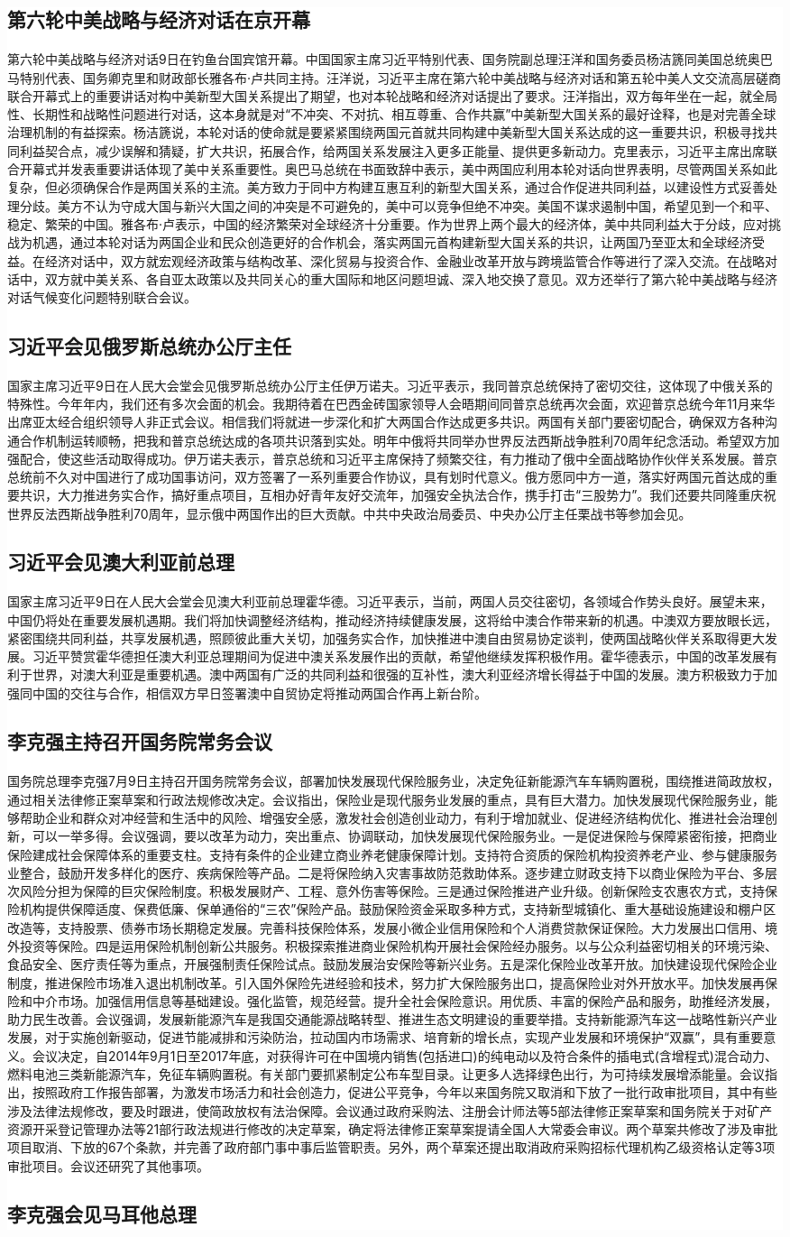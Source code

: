 
## 第六轮中美战略与经济对话在京开幕


第六轮中美战略与经济对话9日在钓鱼台国宾馆开幕。中国国家主席习近平特别代表、国务院副总理汪洋和国务委员杨洁篪同美国总统奥巴马特别代表、国务卿克里和财政部长雅各布·卢共同主持。汪洋说，习近平主席在第六轮中美战略与经济对话和第五轮中美人文交流高层磋商联合开幕式上的重要讲话对构中美新型大国关系提出了期望，也对本轮战略和经济对话提出了要求。汪洋指出，双方每年坐在一起，就全局性、长期性和战略性问题进行对话，这本身就是对“不冲突、不对抗、相互尊重、合作共赢”中美新型大国关系的最好诠释，也是对完善全球治理机制的有益探索。杨洁篪说，本轮对话的使命就是要紧紧围绕两国元首就共同构建中美新型大国关系达成的这一重要共识，积极寻找共同利益契合点，减少误解和猜疑，扩大共识，拓展合作，给两国关系发展注入更多正能量、提供更多新动力。克里表示，习近平主席出席联合开幕式并发表重要讲话体现了美中关系重要性。奥巴马总统在书面致辞中表示，美中两国应利用本轮对话向世界表明，尽管两国关系如此复杂，但必须确保合作是两国关系的主流。美方致力于同中方构建互惠互利的新型大国关系，通过合作促进共同利益，以建设性方式妥善处理分歧。美方不认为守成大国与新兴大国之间的冲突是不可避免的，美中可以竞争但绝不冲突。美国不谋求遏制中国，希望见到一个和平、稳定、繁荣的中国。雅各布·卢表示，中国的经济繁荣对全球经济十分重要。作为世界上两个最大的经济体，美中共同利益大于分歧，应对挑战为机遇，通过本轮对话为两国企业和民众创造更好的合作机会，落实两国元首构建新型大国关系的共识，让两国乃至亚太和全球经济受益。在经济对话中，双方就宏观经济政策与结构改革、深化贸易与投资合作、金融业改革开放与跨境监管合作等进行了深入交流。在战略对话中，双方就中美关系、各自亚太政策以及共同关心的重大国际和地区问题坦诚、深入地交换了意见。双方还举行了第六轮中美战略与经济对话气候变化问题特别联合会议。


## 习近平会见俄罗斯总统办公厅主任


国家主席习近平9日在人民大会堂会见俄罗斯总统办公厅主任伊万诺夫。习近平表示，我同普京总统保持了密切交往，这体现了中俄关系的特殊性。今年年内，我们还有多次会面的机会。我期待着在巴西金砖国家领导人会晤期间同普京总统再次会面，欢迎普京总统今年11月来华出席亚太经合组织领导人非正式会议。相信我们将就进一步深化和扩大两国合作达成更多共识。两国有关部门要密切配合，确保双方各种沟通合作机制运转顺畅，把我和普京总统达成的各项共识落到实处。明年中俄将共同举办世界反法西斯战争胜利70周年纪念活动。希望双方加强配合，使这些活动取得成功。伊万诺夫表示，普京总统和习近平主席保持了频繁交往，有力推动了俄中全面战略协作伙伴关系发展。普京总统前不久对中国进行了成功国事访问，双方签署了一系列重要合作协议，具有划时代意义。俄方愿同中方一道，落实好两国元首达成的重要共识，大力推进务实合作，搞好重点项目，互相办好青年友好交流年，加强安全执法合作，携手打击“三股势力”。我们还要共同隆重庆祝世界反法西斯战争胜利70周年，显示俄中两国作出的巨大贡献。中共中央政治局委员、中央办公厅主任栗战书等参加会见。


## 习近平会见澳大利亚前总理


国家主席习近平9日在人民大会堂会见澳大利亚前总理霍华德。习近平表示，当前，两国人员交往密切，各领域合作势头良好。展望未来，中国仍将处在重要发展机遇期。我们将加快调整经济结构，推动经济持续健康发展，这将给中澳合作带来新的机遇。中澳双方要放眼长远，紧密围绕共同利益，共享发展机遇，照顾彼此重大关切，加强务实合作，加快推进中澳自由贸易协定谈判，使两国战略伙伴关系取得更大发展。习近平赞赏霍华德担任澳大利亚总理期间为促进中澳关系发展作出的贡献，希望他继续发挥积极作用。霍华德表示，中国的改革发展有利于世界，对澳大利亚是重要机遇。澳中两国有广泛的共同利益和很强的互补性，澳大利亚经济增长得益于中国的发展。澳方积极致力于加强同中国的交往与合作，相信双方早日签署澳中自贸协定将推动两国合作再上新台阶。


## 李克强主持召开国务院常务会议


国务院总理李克强7月9日主持召开国务院常务会议，部署加快发展现代保险服务业，决定免征新能源汽车车辆购置税，围绕推进简政放权，通过相关法律修正案草案和行政法规修改决定。会议指出，保险业是现代服务业发展的重点，具有巨大潜力。加快发展现代保险服务业，能够帮助企业和群众对冲经营和生活中的风险、增强安全感，激发社会创造创业动力，有利于增加就业、促进经济结构优化、推进社会治理创新，可以一举多得。会议强调，要以改革为动力，突出重点、协调联动，加快发展现代保险服务业。一是促进保险与保障紧密衔接，把商业保险建成社会保障体系的重要支柱。支持有条件的企业建立商业养老健康保障计划。支持符合资质的保险机构投资养老产业、参与健康服务业整合，鼓励开发多样化的医疗、疾病保险等产品。二是将保险纳入灾害事故防范救助体系。逐步建立财政支持下以商业保险为平台、多层次风险分担为保障的巨灾保险制度。积极发展财产、工程、意外伤害等保险。三是通过保险推进产业升级。创新保险支农惠农方式，支持保险机构提供保障适度、保费低廉、保单通俗的“三农”保险产品。鼓励保险资金采取多种方式，支持新型城镇化、重大基础设施建设和棚户区改造等，支持股票、债券市场长期稳定发展。完善科技保险体系，发展小微企业信用保险和个人消费贷款保证保险。大力发展出口信用、境外投资等保险。四是运用保险机制创新公共服务。积极探索推进商业保险机构开展社会保险经办服务。以与公众利益密切相关的环境污染、食品安全、医疗责任等为重点，开展强制责任保险试点。鼓励发展治安保险等新兴业务。五是深化保险业改革开放。加快建设现代保险企业制度，推进保险市场准入退出机制改革。引入国外保险先进经验和技术，努力扩大保险服务出口，提高保险业对外开放水平。加快发展再保险和中介市场。加强信用信息等基础建设。强化监管，规范经营。提升全社会保险意识。用优质、丰富的保险产品和服务，助推经济发展，助力民生改善。会议强调，发展新能源汽车是我国交通能源战略转型、推进生态文明建设的重要举措。支持新能源汽车这一战略性新兴产业发展，对于实施创新驱动，促进节能减排和污染防治，拉动国内市场需求、培育新的增长点，实现产业发展和环境保护“双赢”，具有重要意义。会议决定，自2014年9月1日至2017年底，对获得许可在中国境内销售(包括进口)的纯电动以及符合条件的插电式(含增程式)混合动力、燃料电池三类新能源汽车，免征车辆购置税。有关部门要抓紧制定公布车型目录。让更多人选择绿色出行，为可持续发展增添能量。会议指出，按照政府工作报告部署，为激发市场活力和社会创造力，促进公平竞争，今年以来国务院又取消和下放了一批行政审批项目，其中有些涉及法律法规修改，要及时跟进，使简政放权有法治保障。会议通过政府采购法、注册会计师法等5部法律修正案草案和国务院关于对矿产资源开采登记管理办法等21部行政法规进行修改的决定草案，确定将法律修正案草案提请全国人大常委会审议。两个草案共修改了涉及审批项目取消、下放的67个条款，并完善了政府部门事中事后监管职责。另外，两个草案还提出取消政府采购招标代理机构乙级资格认定等3项审批项目。会议还研究了其他事项。


## 李克强会见马耳他总理
